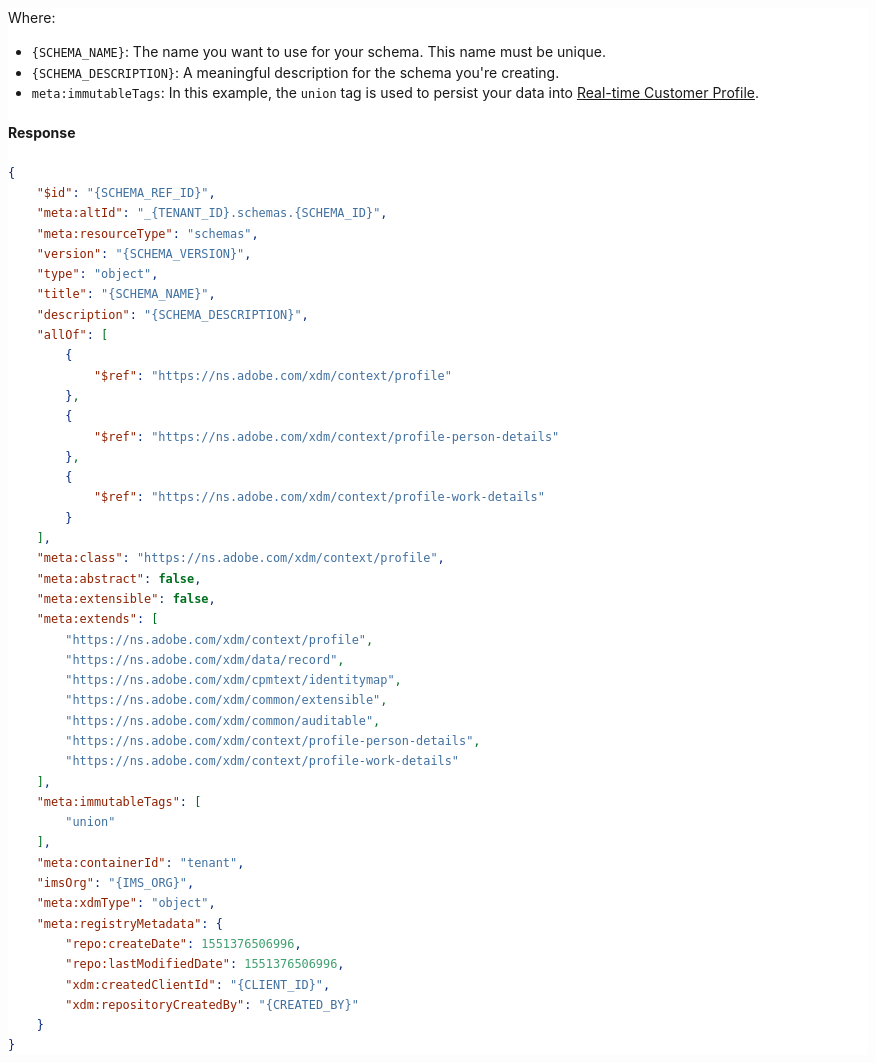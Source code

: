 Where:

- `{SCHEMA_NAME}`: The name you want to use for your schema. This name must be unique.
- `{SCHEMA_DESCRIPTION}`: A meaningful description for the schema you're creating.
- `meta:immutableTags`: In this example, the `union` tag is used to persist your data into [Real-time Customer Profile][rtcp].

#### Response

```json
{
    "$id": "{SCHEMA_REF_ID}",
    "meta:altId": "_{TENANT_ID}.schemas.{SCHEMA_ID}",
    "meta:resourceType": "schemas",
    "version": "{SCHEMA_VERSION}",
    "type": "object",
    "title": "{SCHEMA_NAME}",
    "description": "{SCHEMA_DESCRIPTION}",
    "allOf": [
        {
            "$ref": "https://ns.adobe.com/xdm/context/profile"
        },
        {
            "$ref": "https://ns.adobe.com/xdm/context/profile-person-details"
        },
        {
            "$ref": "https://ns.adobe.com/xdm/context/profile-work-details"
        }
    ],
    "meta:class": "https://ns.adobe.com/xdm/context/profile",
    "meta:abstract": false,
    "meta:extensible": false,
    "meta:extends": [
        "https://ns.adobe.com/xdm/context/profile",
        "https://ns.adobe.com/xdm/data/record",
        "https://ns.adobe.com/xdm/cpmtext/identitymap",
        "https://ns.adobe.com/xdm/common/extensible",
        "https://ns.adobe.com/xdm/common/auditable",
        "https://ns.adobe.com/xdm/context/profile-person-details",
        "https://ns.adobe.com/xdm/context/profile-work-details"
    ],
    "meta:immutableTags": [
        "union"
    ],
    "meta:containerId": "tenant",
    "imsOrg": "{IMS_ORG}",
    "meta:xdmType": "object",
    "meta:registryMetadata": {
        "repo:createDate": 1551376506996,
        "repo:lastModifiedDate": 1551376506996,
        "xdm:createdClientId": "{CLIENT_ID}",
        "xdm:repositoryCreatedBy": "{CREATED_BY}"
    }
}
```


[1]: ../../tutorials/authenticate_to_acp_tutorial/authenticate_to_acp_tutorial.md 
[2]: https://medium.com/adobetech/using-postman-for-jwt-authentication-on-adobe-i-o-7573428ffe7f
[3]: https://console.adobe.io/
[apispecs]: ./streaming_endpoint_registration/streaming_endpoint_registration.md
[standardnamespace]: ../identity_services_architectural_overview/identity_services_faq.md
[standardnamespace-identity-namespaces]: ../identity_services_architectural_overview/identity_services_faq.md#are-there-any-identity-namespaces-i-can-use-out-of-the-box
[customnamespace]: ../identity_namespace_overview/identity_namespace_overview.md
[identityapi]: ../identity_services_architectural_overview/identity_services_architectural_overview.md
[xdm]: ../schema_registry/xdm_system/xdm_system_in_experience_platform.md
[rtcp]: ../unified_profile_architectural_overview/unified_profile_architectural_overview.md
[xdminfo]: ../schema_registry/schema_composition/schema_composition.md
[schema-registry]: ../schema_registry/schema_registry_developer_guide.md
[adc]: ./authenticated_data_collection.md
[identity-descriptor]: ../schema_registry/schema_registry_developer_guide.md#descriptors
[monitoring-streaming-data-flows]: e2e-monitor-streaming-data-flows.md
[aep-extension]: https://docs.adobe.com/content/help/en/launch/using/extensions-ref/adobe-extension/adobe-experience-platform-extension.html